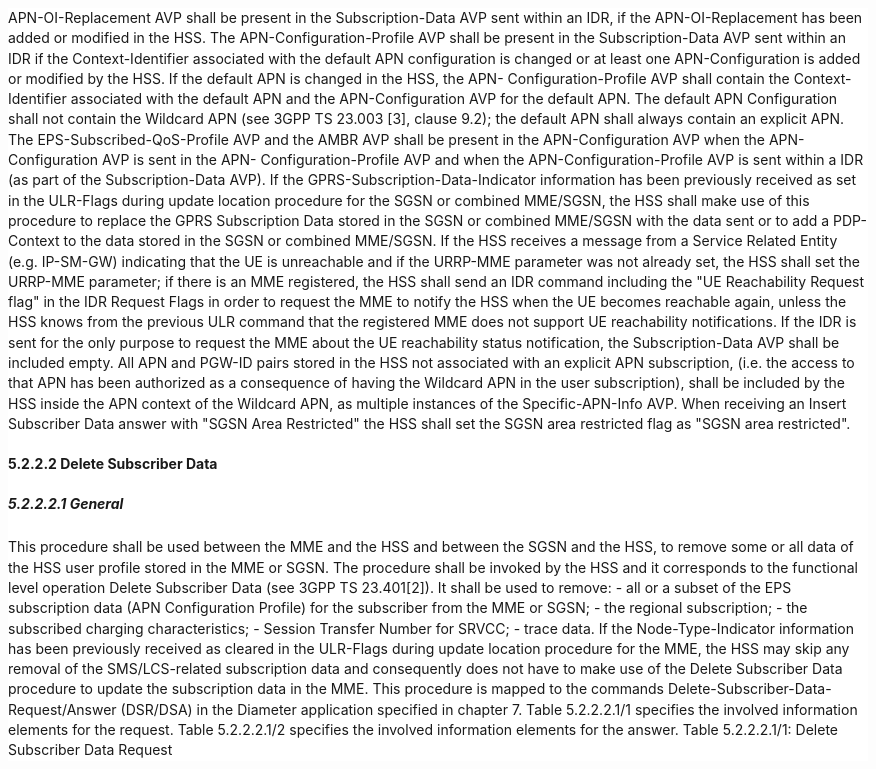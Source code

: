 APN-OI-Replacement AVP shall be present in the Subscription-Data AVP sent
within an IDR, if the APN-OI-Replacement has been added or modified in the
HSS.
The APN-Configuration-Profile AVP shall be present in the Subscription-Data
AVP sent within an IDR if the Context-Identifier associated with the default
APN configuration is changed or at least one APN-Configuration is added or
modified by the HSS. If the default APN is changed in the HSS, the APN-
Configuration-Profile AVP shall contain the Context-Identifier associated with
the default APN and the APN-Configuration AVP for the default APN. The default
APN Configuration shall not contain the Wildcard APN (see 3GPP TS 23.003 [3],
clause 9.2); the default APN shall always contain an explicit APN.
The EPS-Subscribed-QoS-Profile AVP and the AMBR AVP shall be present in the
APN-Configuration AVP when the APN-Configuration AVP is sent in the APN-
Configuration-Profile AVP and when the APN-Configuration-Profile AVP is sent
within a IDR (as part of the Subscription-Data AVP).
If the GPRS-Subscription-Data-Indicator information has been previously
received as set in the ULR-Flags during update location procedure for the SGSN
or combined MME/SGSN, the HSS shall make use of this procedure to replace the
GPRS Subscription Data stored in the SGSN or combined MME/SGSN with the data
sent or to add a PDP-Context to the data stored in the SGSN or combined
MME/SGSN.
If the HSS receives a message from a Service Related Entity (e.g. IP-SM-GW)
indicating that the UE is unreachable and if the URRP-MME parameter was not
already set, the HSS shall set the URRP-MME parameter; if there is an MME
registered, the HSS shall send an IDR command including the \"UE Reachability
Request flag\" in the IDR Request Flags in order to request the MME to notify
the HSS when the UE becomes reachable again, unless the HSS knows from the
previous ULR command that the registered MME does not support UE reachability
notifications. If the IDR is sent for the only purpose to request the MME
about the UE reachability status notification, the Subscription-Data AVP shall
be included empty.
All APN and PGW-ID pairs stored in the HSS not associated with an explicit APN
subscription, (i.e. the access to that APN has been authorized as a
consequence of having the Wildcard APN in the user subscription), shall be
included by the HSS inside the APN context of the Wildcard APN, as multiple
instances of the Specific-APN-Info AVP.
When receiving an Insert Subscriber Data answer with \"SGSN Area Restricted\"
the HSS shall set the SGSN area restricted flag as \"SGSN area restricted\".
#### 5.2.2.2 Delete Subscriber Data
##### 5.2.2.2.1 General
This procedure shall be used between the MME and the HSS and between the SGSN
and the HSS, to remove some or all data of the HSS user profile stored in the
MME or SGSN. The procedure shall be invoked by the HSS and it corresponds to
the functional level operation Delete Subscriber Data (see 3GPP TS 23.401[2]).
It shall be used to remove:
\- all or a subset of the EPS subscription data (APN Configuration Profile)
for the subscriber from the MME or SGSN;
\- the regional subscription;
\- the subscribed charging characteristics;
\- Session Transfer Number for SRVCC;
\- trace data.
If the Node-Type-Indicator information has been previously received as cleared
in the ULR-Flags during update location procedure for the MME, the HSS may
skip any removal of the SMS/LCS-related subscription data and consequently
does not have to make use of the Delete Subscriber Data procedure to update
the subscription data in the MME.
This procedure is mapped to the commands Delete-Subscriber-Data-Request/Answer
(DSR/DSA) in the Diameter application specified in chapter 7.
Table 5.2.2.2.1/1 specifies the involved information elements for the request.
Table 5.2.2.2.1/2 specifies the involved information elements for the answer.
Table 5.2.2.2.1/1: Delete Subscriber Data Request